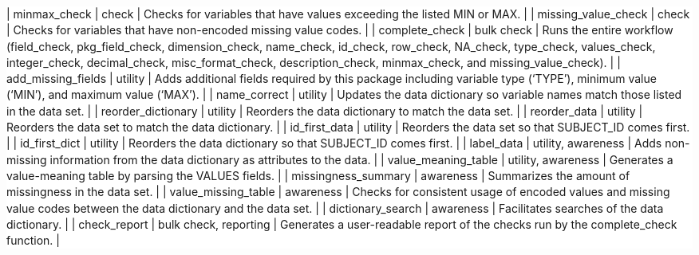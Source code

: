 | minmax_check            | check                 | Checks for variables that have values exceeding the listed MIN or MAX.                                                                                                                                                                                                                                                                |
| missing_value_check     | check                 | Checks for variables that have non-encoded missing value codes.                                                                                                                                                                                                                                                                       |
| complete_check          | bulk check            | Runs the entire workflow (field_check, pkg_field_check, dimension_check, name_check, id_check, row_check, NA_check, type_check, values_check, integer_check, decimal_check, misc_format_check, description_check, minmax_check, and missing_value_check).                                                                             |
| add_missing_fields      | utility               | Adds additional fields required by this package including variable type (‘TYPE’), minimum value (‘MIN’), and maximum value (‘MAX’).                                                                                                                                                                                                   |
| name_correct            | utility               | Updates the data dictionary so variable names match those listed in the data set.                                                                                                                                                                                                                                                     |
| reorder_dictionary      | utility               | Reorders the data dictionary to match the data set.                                                                                                                                                                                                                                                                                   |
| reorder_data            | utility               | Reorders the data set to match the data dictionary.                                                                                                                                                                                                                                                                                   |
| id_first_data           | utility               | Reorders the data set so that SUBJECT_ID comes first.                                                                                                                                                                                                                                                                                 |
| id_first_dict           | utility               | Reorders the data dictionary so that SUBJECT_ID comes first.                                                                                                                                                                                                                                                                          |
| label_data              | utility, awareness    | Adds non-missing information from the data dictionary as attributes to the data.                                                                                                                                                                                                                                                      |
| value_meaning_table     | utility, awareness    | Generates a value-meaning table by parsing the VALUES fields.                                                                                                                                                                                                                                                                         |
| missingness_summary     | awareness             | Summarizes the amount of missingness in the data set.                                                                                                                                                                                                                                                                                 |
| value_missing_table     | awareness             | Checks for consistent usage of encoded values and missing value codes between the data dictionary and the data set.                                                                                                                                                                                                                   |
| dictionary_search       | awareness             | Facilitates searches of the data dictionary.                                                                                                                                                                                                                                                                                          |
| check_report            | bulk check, reporting | Generates a user-readable report of the checks run by the complete_check function.                                                                                                                                                                                                                                                    |